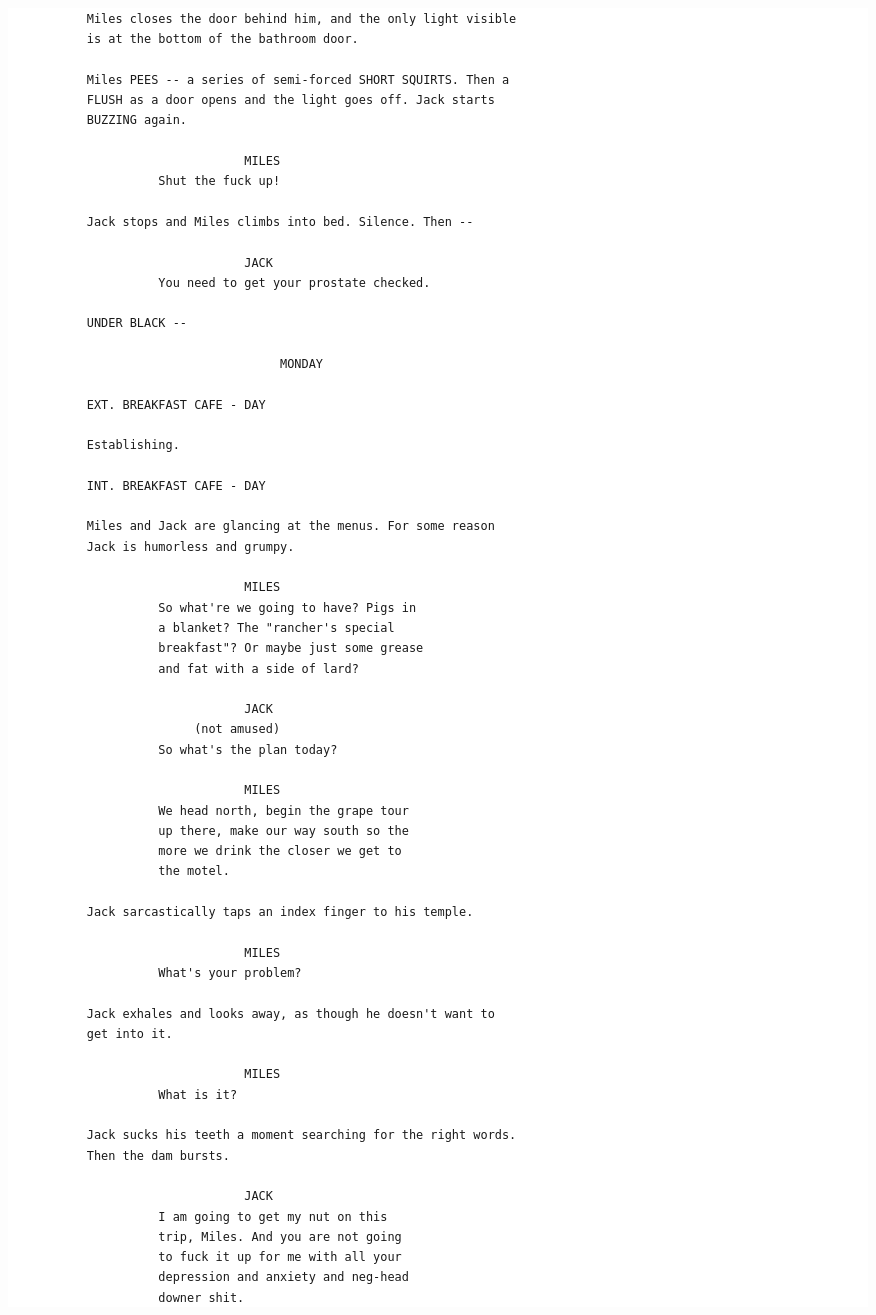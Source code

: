                Miles closes the door behind him, and the only light visible 
               is at the bottom of the bathroom door.

               Miles PEES -- a series of semi-forced SHORT SQUIRTS. Then a 
               FLUSH as a door opens and the light goes off. Jack starts 
               BUZZING again.

                                     MILES
                         Shut the fuck up!

               Jack stops and Miles climbs into bed. Silence. Then --

                                     JACK
                         You need to get your prostate checked.

               UNDER BLACK --

                                          MONDAY

               EXT. BREAKFAST CAFE - DAY

               Establishing.

               INT. BREAKFAST CAFE - DAY

               Miles and Jack are glancing at the menus. For some reason 
               Jack is humorless and grumpy.

                                     MILES
                         So what're we going to have? Pigs in 
                         a blanket? The "rancher's special 
                         breakfast"? Or maybe just some grease 
                         and fat with a side of lard?

                                     JACK
                              (not amused)
                         So what's the plan today?

                                     MILES
                         We head north, begin the grape tour 
                         up there, make our way south so the 
                         more we drink the closer we get to 
                         the motel.

               Jack sarcastically taps an index finger to his temple.

                                     MILES
                         What's your problem?

               Jack exhales and looks away, as though he doesn't want to 
               get into it.

                                     MILES
                         What is it?

               Jack sucks his teeth a moment searching for the right words. 
               Then the dam bursts.

                                     JACK
                         I am going to get my nut on this 
                         trip, Miles. And you are not going 
                         to fuck it up for me with all your 
                         depression and anxiety and neg-head 
                         downer shit.
